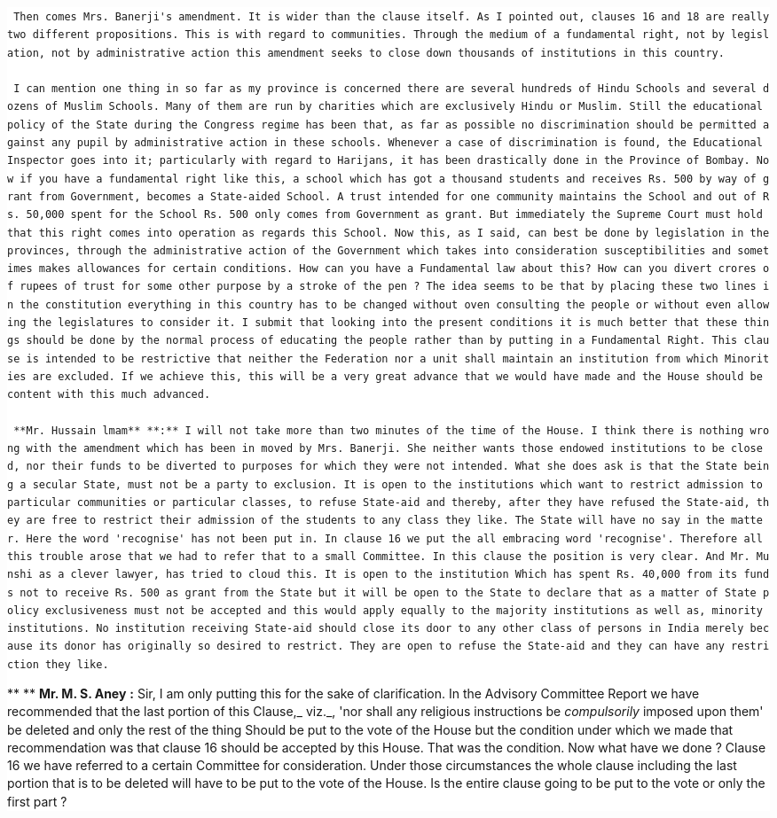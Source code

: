      Then comes Mrs. Banerji's amendment. It is wider than the clause itself. As I pointed out, clauses 16 and 18 are really two different propositions. This is with regard to communities. Through the medium of a fundamental right, not by legislation, not by administrative action this amendment seeks to close down thousands of institutions in this country.

     I can mention one thing in so far as my province is concerned there are several hundreds of Hindu Schools and several dozens of Muslim Schools. Many of them are run by charities which are exclusively Hindu or Muslim. Still the educational policy of the State during the Congress regime has been that, as far as possible no discrimination should be permitted against any pupil by administrative action in these schools. Whenever a case of discrimination is found, the Educational Inspector goes into it; particularly with regard to Harijans, it has been drastically done in the Province of Bombay. Now if you have a fundamental right like this, a school which has got a thousand students and receives Rs. 500 by way of grant from Government, becomes a State-aided School. A trust intended for one community maintains the School and out of Rs. 50,000 spent for the School Rs. 500 only comes from Government as grant. But immediately the Supreme Court must hold that this right comes into operation as regards this School. Now this, as I said, can best be done by legislation in the provinces, through the administrative action of the Government which takes into consideration susceptibilities and sometimes makes allowances for certain conditions. How can you have a Fundamental law about this? How can you divert crores of rupees of trust for some other purpose by a stroke of the pen ? The idea seems to be that by placing these two lines in the constitution everything in this country has to be changed without oven consulting the people or without even allowing the legislatures to consider it. I submit that looking into the present conditions it is much better that these things should be done by the normal process of educating the people rather than by putting in a Fundamental Right. This clause is intended to be restrictive that neither the Federation nor a unit shall maintain an institution from which Minorities are excluded. If we achieve this, this will be a very great advance that we would have made and the House should be content with this much advanced.

     **Mr. Hussain lmam** **:** I will not take more than two minutes of the time of the House. I think there is nothing wrong with the amendment which has been in moved by Mrs. Banerji. She neither wants those endowed institutions to be closed, nor their funds to be diverted to purposes for which they were not intended. What she does ask is that the State being a secular State, must not be a party to exclusion. It is open to the institutions which want to restrict admission to particular communities or particular classes, to refuse State-aid and thereby, after they have refused the State-aid, they are free to restrict their admission of the students to any class they like. The State will have no say in the matter. Here the word 'recognise' has not been put in. In clause 16 we put the all embracing word 'recognise'. Therefore all this trouble arose that we had to refer that to a small Committee. In this clause the position is very clear. And Mr. Munshi as a clever lawyer, has tried to cloud this. It is open to the institution Which has spent Rs. 40,000 from its funds not to receive Rs. 500 as grant from the State but it will be open to the State to declare that as a matter of State policy exclusiveness must not be accepted and this would apply equally to the majority institutions as well as, minority institutions. No institution receiving State-aid should close its door to any other class of persons in India merely because its donor has originally so desired to restrict. They are open to refuse the State-aid and they can have any restriction they like.

   ** ** **Mr. M. S. Aney** **:** Sir, I am only putting this for the sake of clarification. In the Advisory Committee Report we have recommended that the last portion of this Clause,_ viz._, 'nor shall any religious instructions be _compulsorily_ imposed upon them' be deleted and only the rest of the thing Should be put to the vote of the House but the condition under which we made that recommendation was that clause 16 should be accepted by this House. That was the condition. Now what have we done ? Clause 16 we have referred to a certain Committee for consideration. Under those circumstances the whole clause including the last portion that is to be deleted will have to be put to the vote of the House. Is the entire clause going to be put to the vote or only the first part ?
